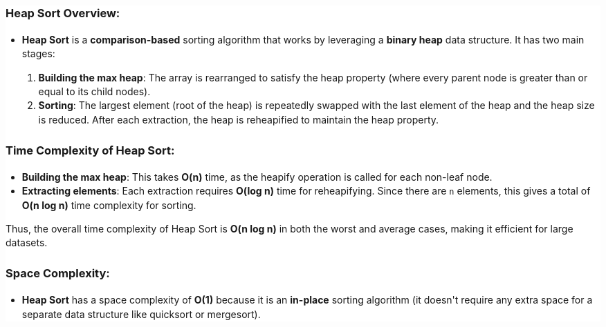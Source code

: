 ### Heap Sort Overview:

* **Heap Sort** is a **comparison-based** sorting algorithm that works by leveraging a **binary heap** data structure. It has two main stages:

  1. **Building the max heap**: The array is rearranged to satisfy the heap property (where every parent node is greater than or equal to its child nodes).
  2. **Sorting**: The largest element (root of the heap) is repeatedly swapped with the last element of the heap and the heap size is reduced. After each extraction, the heap is reheapified to maintain the heap property.

### Time Complexity of Heap Sort:

* **Building the max heap**: This takes **O(n)** time, as the heapify operation is called for each non-leaf node.
* **Extracting elements**: Each extraction requires **O(log n)** time for reheapifying. Since there are `n` elements, this gives a total of **O(n log n)** time complexity for sorting.

Thus, the overall time complexity of Heap Sort is **O(n log n)** in both the worst and average cases, making it efficient for large datasets.

### Space Complexity:

* **Heap Sort** has a space complexity of **O(1)** because it is an **in-place** sorting algorithm (it doesn't require any extra space for a separate data structure like quicksort or mergesort).




